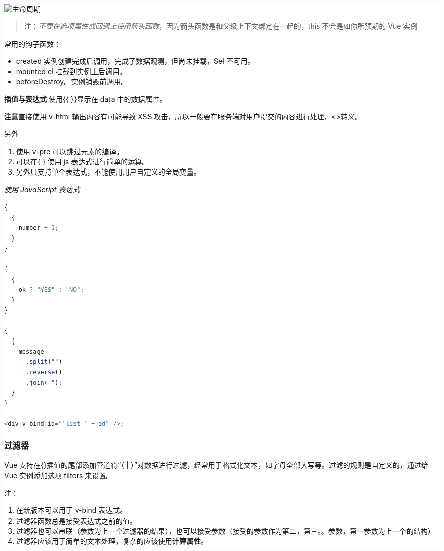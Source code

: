 ![生命周期](https://cn.vuejs.org/images/lifecycle.png)

> 注：_不要在选项属性或回调上使用箭头函数_，因为箭头函数是和父级上下文绑定在一起的，this 不会是如你所预期的 Vue 实例

常用的钩子函数：

- created 实例创建完成后调用，完成了数据观测，但尚未挂载，$el 不可用。
- mounted el 挂载到实例上后调用。
- beforeDestroy。实例销毁前调用。

**插值与表达式**
使用{{ }}显示在 data 中的数据属性。

**注意**直接使用 v-html 输出内容有可能导致 XSS 攻击，所以一般要在服务端对用户提交的内容进行处理，<>转义。

另外

1.  使用 v-pre 可以跳过元素的编译。
2.  可以在{ } 使用 js 表达式进行简单的运算。
3.  另外只支持单个表达式，不能使用用户自定义的全局变量。

_使用 JavaScript 表达式_

```javascript
{
  {
    number + 1;
  }
}

{
  {
    ok ? "YES" : "NO";
  }
}

{
  {
    message
      .split("")
      .reverse()
      .join("");
  }
}

<div v-bind:id="'list-' + id" />;
```

### 过滤器

Vue 支持在{}插值的尾部添加管道符“（ | ）”对数据进行过滤，经常用于格式化文本，如字母全部大写等。过滤的规则是自定义的，通过给 Vue 实例添加选项 filters 来设置。

注：

1.  在新版本可以用于 v-bind 表达式。
2.  过滤器函数总是接受表达式之前的值。
3.  过滤器也可以串联（参数为上一个过滤器的结果），也可以接受参数（接受的参数作为第二，第三。。参数，第一参数为上一个的结构）
4.  过滤器应该用于简单的文本处理，复杂的应该使用**计算属性**。
